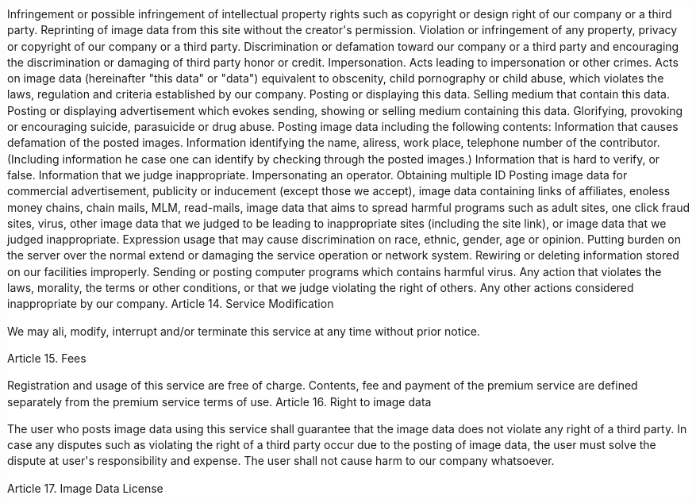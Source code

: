Infringement or possible infringement of intellectual property rights such as copyright or design right of our company or a third party.
Reprinting of image data from this site without the creator's permission.
Violation or infringement of any property, privacy or copyright of our company or a third party.
Discrimination or defamation toward our company or a third party and encouraging the discrimination or damaging of third party honor or credit.
Impersonation.
Acts leading to impersonation or other crimes.
Acts on image data (hereinafter "this data" or "data") equivalent to obscenity, child pornography or child abuse, which violates the laws, regulation and criteria established by our company.
Posting or displaying this data.
Selling medium that contain this data.
Posting or displaying advertisement which evokes sending, showing or selling medium containing this data.
Glorifying, provoking or encouraging suicide, parasuicide or drug abuse.
Posting image data including the following contents:
Information that causes defamation of the posted images.
Information identifying the name, aliress, work place, telephone number of the contributor. (Including information he case one can identify by checking through the posted images.)
Information that is hard to verify, or false.
Information that we judge inappropriate.
Impersonating an operator.
Obtaining multiple ID
Posting image data for commercial advertisement, publicity or inducement (except those we accept), image data containing links of affiliates, enoless money chains, chain mails, MLM, read-mails, image data that aims to spread harmful programs such as adult sites, one click fraud sites, virus, other image data that we judged to be leading to inappropriate sites (including the site link), or image data that we judged inappropriate.
Expression usage that may cause discrimination on race, ethnic, gender, age or opinion.
Putting burden on the server over the normal extend or damaging the service operation or network system.
Rewiring or deleting information stored on our facilities improperly.
Sending or posting computer programs which contains harmful virus.
Any action that violates the laws, morality, the terms or other conditions, or that we judge violating the right of others.
Any other actions considered inappropriate by our company.
Article 14. Service Modification

We may ali, modify, interrupt and/or terminate this service at any time without prior notice.

Article 15. Fees

Registration and usage of this service are free of charge.
Contents, fee and payment of the premium service are defined separately from the premium service terms of use.
Article 16. Right to image data

The user who posts image data using this service shall guarantee that the image data does not violate any right of a third party. In case any disputes such as violating the right of a third party occur due to the posting of image data, the user must solve the dispute at user's responsibility and expense. The user shall not cause harm to our company whatsoever.

Article 17. Image Data License
